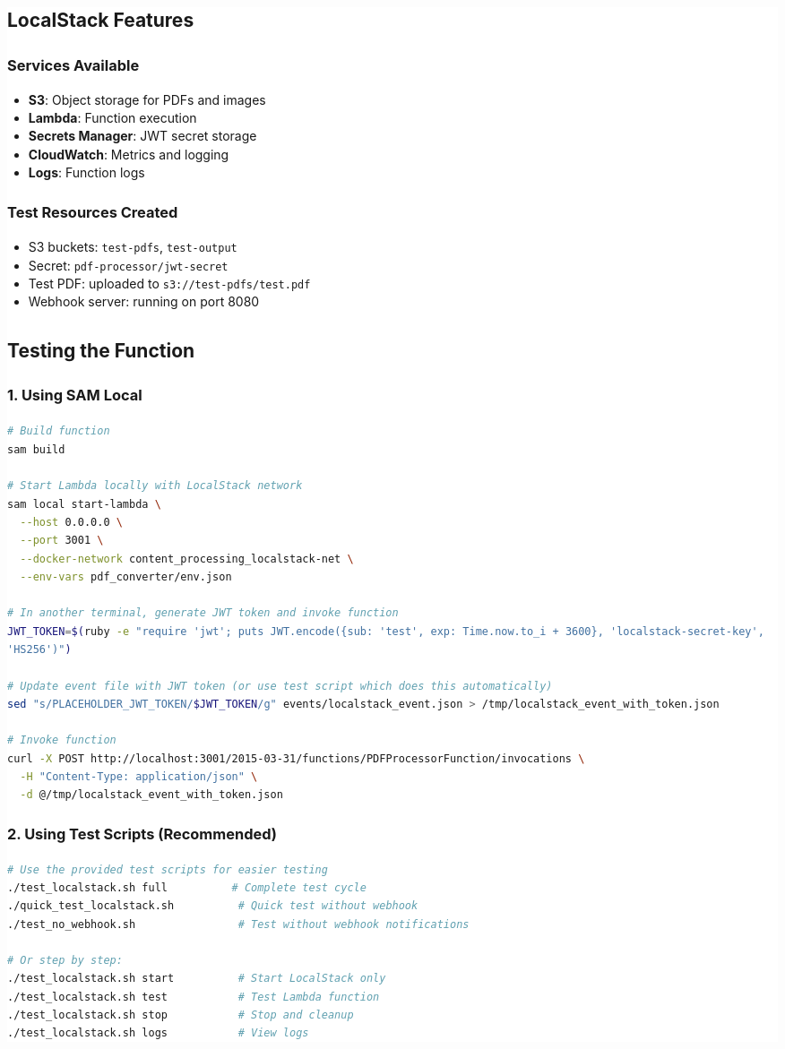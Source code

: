 ## LocalStack Features

### Services Available

- **S3**: Object storage for PDFs and images
- **Lambda**: Function execution
- **Secrets Manager**: JWT secret storage
- **CloudWatch**: Metrics and logging
- **Logs**: Function logs

### Test Resources Created

- S3 buckets: `test-pdfs`, `test-output`
- Secret: `pdf-processor/jwt-secret`
- Test PDF: uploaded to `s3://test-pdfs/test.pdf`
- Webhook server: running on port 8080

## Testing the Function

### 1. Using SAM Local

```bash
# Build function
sam build

# Start Lambda locally with LocalStack network
sam local start-lambda \
  --host 0.0.0.0 \
  --port 3001 \
  --docker-network content_processing_localstack-net \
  --env-vars pdf_converter/env.json

# In another terminal, generate JWT token and invoke function
JWT_TOKEN=$(ruby -e "require 'jwt'; puts JWT.encode({sub: 'test', exp: Time.now.to_i + 3600}, 'localstack-secret-key', 'HS256')")

# Update event file with JWT token (or use test script which does this automatically)
sed "s/PLACEHOLDER_JWT_TOKEN/$JWT_TOKEN/g" events/localstack_event.json > /tmp/localstack_event_with_token.json

# Invoke function
curl -X POST http://localhost:3001/2015-03-31/functions/PDFProcessorFunction/invocations \
  -H "Content-Type: application/json" \
  -d @/tmp/localstack_event_with_token.json
```

### 2. Using Test Scripts (Recommended)

```bash
# Use the provided test scripts for easier testing
./test_localstack.sh full          # Complete test cycle
./quick_test_localstack.sh          # Quick test without webhook
./test_no_webhook.sh                # Test without webhook notifications

# Or step by step:
./test_localstack.sh start          # Start LocalStack only
./test_localstack.sh test           # Test Lambda function
./test_localstack.sh stop           # Stop and cleanup
./test_localstack.sh logs           # View logs
```
